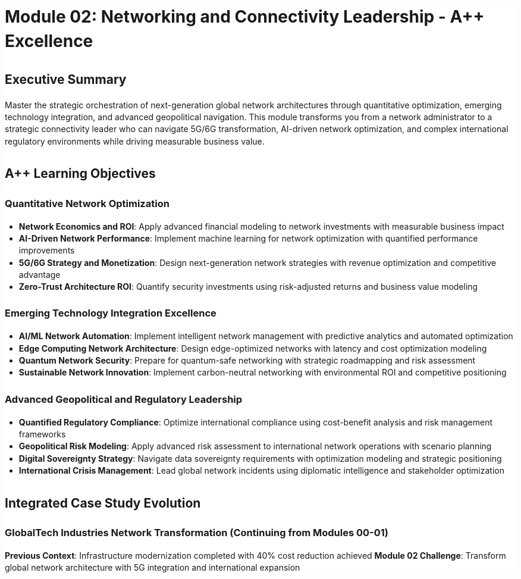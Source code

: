 # Module 02: Networking and Connectivity Leadership - A++ Excellence

## Executive Summary
Master the strategic orchestration of next-generation global network architectures through quantitative optimization, emerging technology integration, and advanced geopolitical navigation. This module transforms you from a network administrator to a strategic connectivity leader who can navigate 5G/6G transformation, AI-driven network optimization, and complex international regulatory environments while driving measurable business value.

## A++ Learning Objectives

### Quantitative Network Optimization
- **Network Economics and ROI**: Apply advanced financial modeling to network investments with measurable business impact
- **AI-Driven Network Performance**: Implement machine learning for network optimization with quantified performance improvements
- **5G/6G Strategy and Monetization**: Design next-generation network strategies with revenue optimization and competitive advantage
- **Zero-Trust Architecture ROI**: Quantify security investments using risk-adjusted returns and business value modeling

### Emerging Technology Integration Excellence
- **AI/ML Network Automation**: Implement intelligent network management with predictive analytics and automated optimization
- **Edge Computing Network Architecture**: Design edge-optimized networks with latency and cost optimization modeling
- **Quantum Network Security**: Prepare for quantum-safe networking with strategic roadmapping and risk assessment
- **Sustainable Network Innovation**: Implement carbon-neutral networking with environmental ROI and competitive positioning

### Advanced Geopolitical and Regulatory Leadership
- **Quantified Regulatory Compliance**: Optimize international compliance using cost-benefit analysis and risk management frameworks
- **Geopolitical Risk Modeling**: Apply advanced risk assessment to international network operations with scenario planning
- **Digital Sovereignty Strategy**: Navigate data sovereignty requirements with optimization modeling and strategic positioning
- **International Crisis Management**: Lead global network incidents using diplomatic intelligence and stakeholder optimization

## Integrated Case Study Evolution

### GlobalTech Industries Network Transformation (Continuing from Modules 00-01)
**Previous Context**: Infrastructure modernization completed with 40% cost reduction achieved
**Module 02 Challenge**: Transform global network architecture with 5G integration and international expansion
